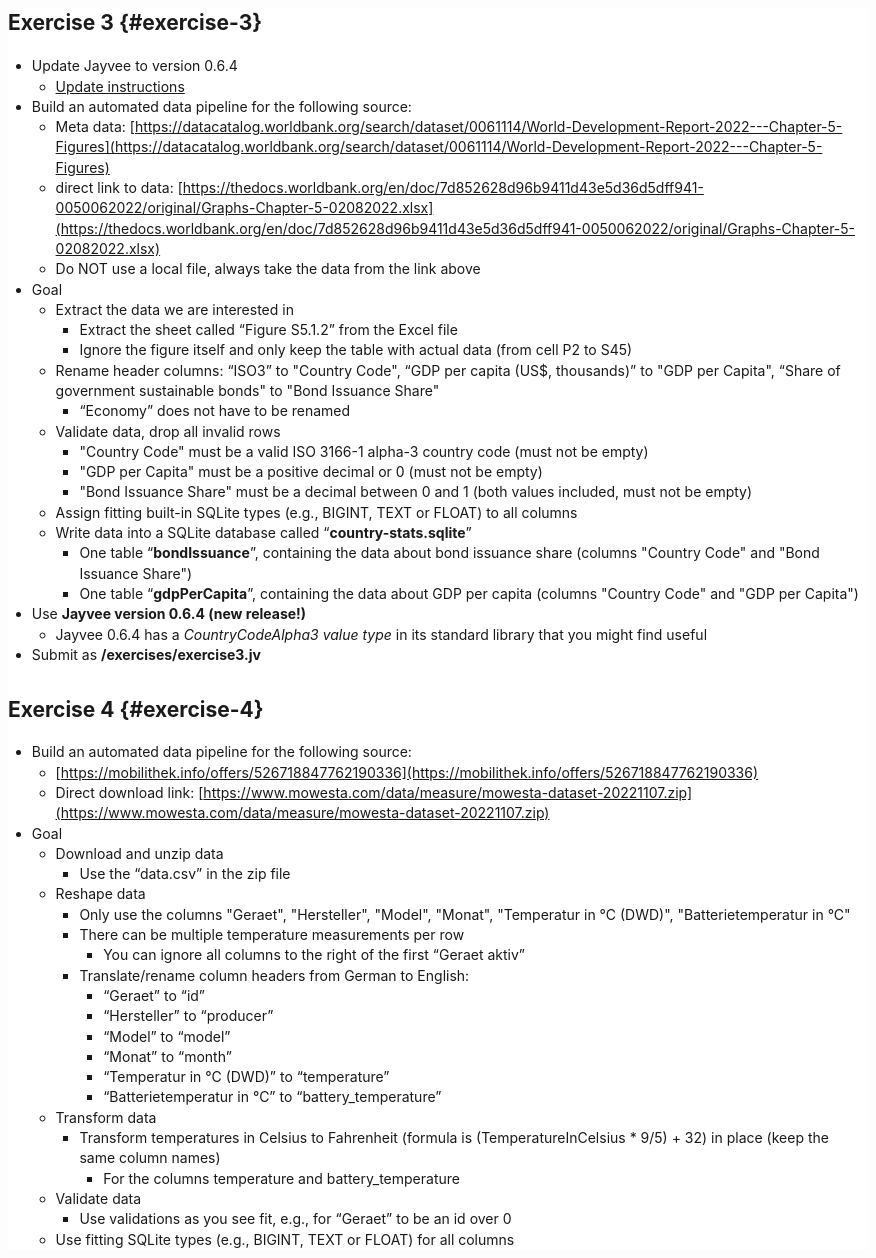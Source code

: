 ## **Exercise 3** {#exercise-3}

* Update Jayvee to version 0.6.4  
  * [Update instructions](https://jvalue.github.io/jayvee/docs/user/intro/update)  
* Build an automated data pipeline for the following source:  
  * Meta data: [https://datacatalog.worldbank.org/search/dataset/0061114/World-Development-Report-2022---Chapter-5-Figures](https://datacatalog.worldbank.org/search/dataset/0061114/World-Development-Report-2022---Chapter-5-Figures)  
  * direct link to data: [https://thedocs.worldbank.org/en/doc/7d852628d96b9411d43e5d36d5dff941-0050062022/original/Graphs-Chapter-5-02082022.xlsx](https://thedocs.worldbank.org/en/doc/7d852628d96b9411d43e5d36d5dff941-0050062022/original/Graphs-Chapter-5-02082022.xlsx)  
  * Do NOT use a local file, always take the data from the link above  
* Goal  
  * Extract the data we are interested in  
    * Extract the sheet called “Figure S5.1.2” from the Excel file  
    * Ignore the figure itself and only keep the table with actual data (from cell P2 to S45)  
  * Rename header columns: “ISO3” to "Country Code", “GDP per capita (US$, thousands)” to "GDP per Capita", “Share of government sustainable bonds" to "Bond Issuance Share"  
    * “Economy” does not have to be renamed  
  * Validate data, drop all invalid rows  
    * "Country Code" must be a valid ISO 3166-1 alpha-3 country code (must not be empty)  
    * "GDP per Capita" must be a positive decimal or 0 (must not be empty)  
    * "Bond Issuance Share" must be a decimal between 0 and 1 (both values included, must not be empty)  
  * Assign fitting built-in SQLite types (e.g., BIGINT, TEXT or FLOAT) to all columns  
  * Write data into a SQLite database called “**country-stats.sqlite**”  
    * One table “**bondIssuance**”, containing the data about bond issuance share (columns "Country Code" and "Bond Issuance Share")  
    * One table “**gdpPerCapita**”, containing the data about GDP per capita (columns "Country Code" and "GDP per Capita")  
* Use **Jayvee version 0.6.4 (new release\!)**  
  * Jayvee 0.6.4 has a *CountryCodeAlpha3 value type* in its standard library that you might find useful  
* Submit as  **/exercises/exercise3.jv**

## **Exercise 4** {#exercise-4}

* Build an automated data pipeline for the following source:  
  * [https://mobilithek.info/offers/526718847762190336](https://mobilithek.info/offers/526718847762190336)  
  * Direct download link: [https://www.mowesta.com/data/measure/mowesta-dataset-20221107.zip](https://www.mowesta.com/data/measure/mowesta-dataset-20221107.zip)  
* Goal  
  * Download and unzip data  
    * Use the “data.csv” in the zip file  
  * Reshape data  
    * Only use the columns "Geraet", "Hersteller", "Model", "Monat", "Temperatur in °C (DWD)", "Batterietemperatur in °C"  
    * There can be multiple temperature measurements per row  
      * You can ignore all columns to the right of the first “​​Geraet aktiv”  
    * Translate/rename column headers from German to English:  
      * “Geraet” to “id”  
      * “Hersteller” to “producer”  
      * “Model” to “model”  
      * “Monat” to “month”  
      * “Temperatur in °C (DWD)” to “temperature”  
      * “Batterietemperatur in °C” to “battery\_temperature”  
  * Transform data  
    * Transform temperatures in Celsius to Fahrenheit (formula is (TemperatureInCelsius \* 9/5) \+ 32\) in place (keep the same column names)  
      * For the columns temperature and battery\_temperature  
  * Validate data  
    * Use validations as you see fit, e.g., for “Geraet” to be an id over 0  
  * Use fitting SQLite types (e.g., BIGINT, TEXT or FLOAT) for all columns  